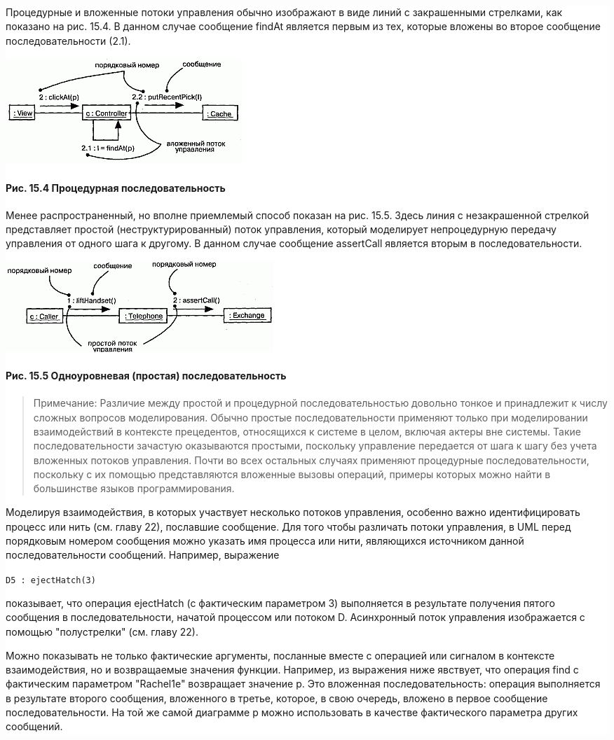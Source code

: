 Процедурные и вложенные потоки управления обычно изображают в виде линий с закрашенными стрелками, как показано на рис. 15.4. В данном случае сообщение findAt является первым из тех, которые вложены во второе сообщение последовательности (2.1).

![](src15/15-4.gif)

#### Рис. 15.4 Процедурная последовательность

Менее распространенный, но вполне приемлемый способ показан на рис. 15.5. Здесь линия с незакрашенной стрелкой представляет простой (неструктурированный) поток управления, который моделирует непроцедурную передачу управления от одного шага к другому. В данном случае сообщение assertCall является вторым в последовательности.

![](src15/15-5.gif)

#### Рис. 15.5 Одноуровневая (простая) последовательность

> Примечание: Различие между простой и процедурной последовательностью довольно тонкое и принадлежит к числу сложных вопросов моделирования. Обычно простые последовательности применяют только при моделировании взаимодействий в контексте прецедентов, относящихся к системе в целом, включая актеры вне системы. Такие последовательности зачастую оказываются простыми, поскольку управление передается от шага к шагу без учета вложенных потоков управления. Почти во всех остальных случаях применяют процедурные последовательности, поскольку с их помощью представляются вложенные вызовы операций, примеры которых можно найти в большинстве языков программирования.

Моделируя взаимодействия, в которых участвует несколько потоков управления, особенно важно идентифицировать процесс или нить (см. главу 22), пославшие сообщение. Для того чтобы различать потоки управления, в UML перед порядковым номером сообщения можно указать имя процесса или нити, являющихся источником данной последовательности сообщений. Например, выражение


	D5 : ejectHatch(3)
показывает, что операция ejectHatch (c фактическим параметром 3) выполняется в результате получения пятого сообщения в последовательности, начатой процессом или потоком D. Асинхронный поток управления изображается с помощью "полустрелки" (см. главу 22).

Можно показывать не только фактические аргументы, посланные вместе с операцией или сигналом в контексте взаимодействия, но и возвращаемые значения функции. Например, из выражения ниже явствует, что операция find c фактическим параметром "Rachel1е" возвращает значение p. Это вложенная последовательность: операция выполняется в результате второго сообщения, вложенного в третье, которое, в свою очередь, вложено в первое сообщение последовательности. На той же самой диаграмме p можно использовать в качестве фактического параметра других сообщений.

